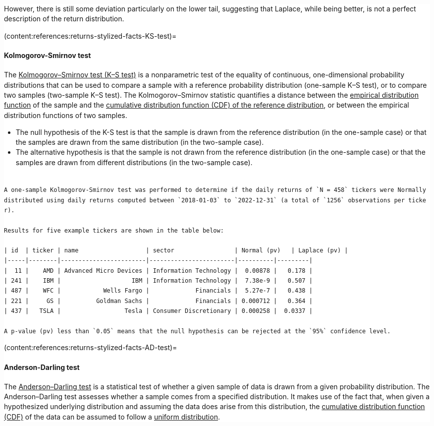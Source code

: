 However, there is still some deviation particularly on the lower tail, suggesting that Laplace, while being better, is not a perfect description of the return distribution.

(content:references:returns-stylized-facts-KS-test)=
#### Kolmogorov-Smirnov test
The [Kolmogorov–Smirnov test (K–S test)](https://en.wikipedia.org/wiki/Kolmogorov–Smirnov_test) is a nonparametric test of the equality of continuous, one-dimensional probability distributions that can be used to compare a sample with a reference probability distribution (one-sample K–S test), or to compare two samples (two-sample K–S test). The Kolmogorov–Smirnov statistic quantifies a distance between the [empirical distribution function](https://en.wikipedia.org/wiki/Empirical_distribution_function) of the sample and the [cumulative distribution function (CDF) of the reference distribution](https://en.wikipedia.org/wiki/Cumulative_distribution_function), or between the empirical distribution functions of two samples.

* The null hypothesis of the K-S test is that the sample is drawn from the reference distribution (in the one-sample case) or that the samples are drawn from the same distribution (in the two-sample case). 
* The alternative hypothesis is that the sample is not drawn from the reference distribution (in the one-sample case) or that the samples are drawn from different distributions (in the two-sample case).

```{prf:observation} One-sample Kolmogorov-Smirnov test

A one-sample Kolmogorov-Smirnov test was performed to determine if the daily returns of `N = 458` tickers were Normally distributed using daily returns computed between `2018-01-03` to `2022-12-31` (a total of `1256` observations per ticker). 

Results for five example tickers are shown in the table below:

| id  | ticker | name                   | sector                 | Normal (pv)   | Laplace (pv) |
|-----|--------|------------------------|------------------------|----------|---------|
|  11 |    AMD | Advanced Micro Devices | Information Technology |  0.00878 |   0.178 |
| 241 |    IBM |                    IBM | Information Technology |  7.38e-9 |   0.507 |
| 487 |    WFC |            Wells Fargo |             Financials |  5.27e-7 |   0.438 |
| 221 |     GS |          Goldman Sachs |             Financials | 0.000712 |   0.364 |
| 437 |   TSLA |                  Tesla | Consumer Discretionary | 0.000258 |  0.0337 |

A p-value (pv) less than `0.05` means that the null hypothesis can be rejected at the `95%` confidence level. 

```


(content:references:returns-stylized-facts-AD-test)=
#### Anderson-Darling test
The [Anderson–Darling test](https://en.wikipedia.org/wiki/Anderson–Darling_test) is a statistical test of whether a given sample of data is drawn from a given probability distribution. The Anderson–Darling test assesses whether a sample comes from a specified distribution. It makes use of the fact that, when given a hypothesized underlying distribution and assuming the data does arise from this distribution, the [cumulative distribution function (CDF)](https://en.wikipedia.org/wiki/Cumulative_distribution_function) of the data can be assumed to follow a [uniform distribution](https://en.wikipedia.org/wiki/Continuous_uniform_distribution). 
